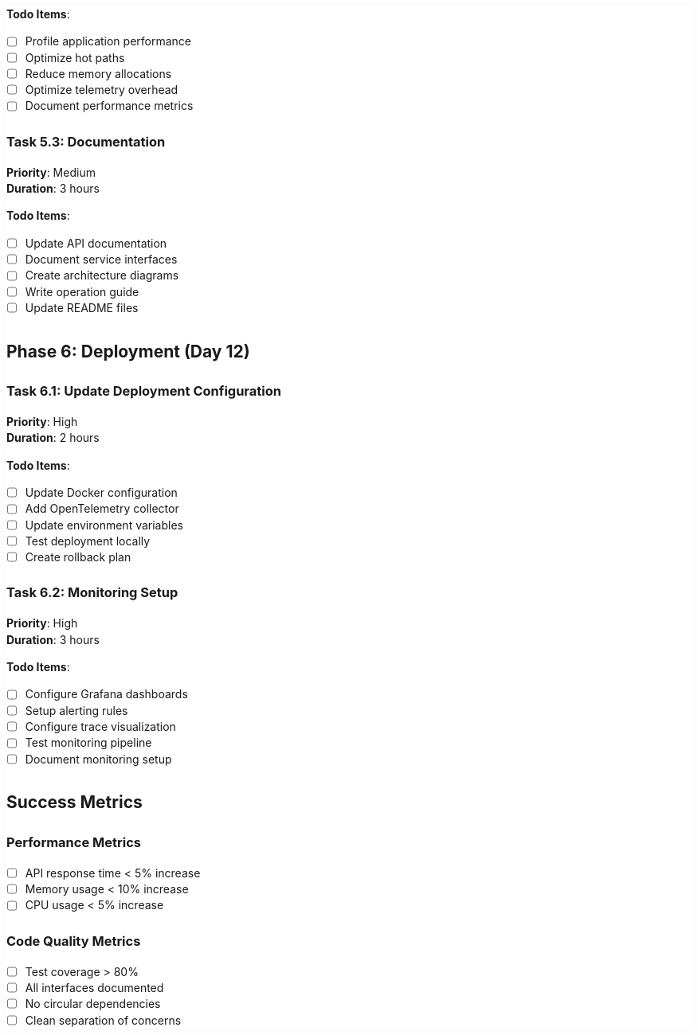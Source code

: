 **Todo Items**:
- [ ] Profile application performance
- [ ] Optimize hot paths
- [ ] Reduce memory allocations
- [ ] Optimize telemetry overhead
- [ ] Document performance metrics

### Task 5.3: Documentation
**Priority**: Medium  
**Duration**: 3 hours

**Todo Items**:
- [ ] Update API documentation
- [ ] Document service interfaces
- [ ] Create architecture diagrams
- [ ] Write operation guide
- [ ] Update README files

## Phase 6: Deployment (Day 12)

### Task 6.1: Update Deployment Configuration
**Priority**: High  
**Duration**: 2 hours

**Todo Items**:
- [ ] Update Docker configuration
- [ ] Add OpenTelemetry collector
- [ ] Update environment variables
- [ ] Test deployment locally
- [ ] Create rollback plan

### Task 6.2: Monitoring Setup
**Priority**: High  
**Duration**: 3 hours

**Todo Items**:
- [ ] Configure Grafana dashboards
- [ ] Setup alerting rules
- [ ] Configure trace visualization
- [ ] Test monitoring pipeline
- [ ] Document monitoring setup

## Success Metrics

### Performance Metrics
- [ ] API response time < 5% increase
- [ ] Memory usage < 10% increase
- [ ] CPU usage < 5% increase

### Code Quality Metrics
- [ ] Test coverage > 80%
- [ ] All interfaces documented
- [ ] No circular dependencies
- [ ] Clean separation of concerns
